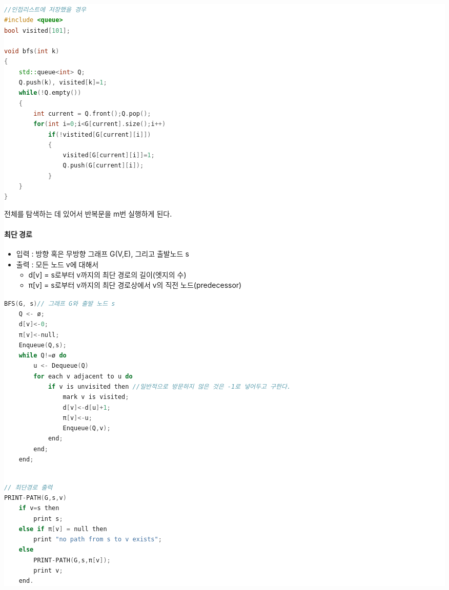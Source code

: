 ```cpp
//인접리스트에 저장했을 경우
#include <queue>
bool visited[101];

void bfs(int k)
{
	std::queue<int> Q;
    Q.push(k), visited[k]=1;
    while(!Q.empty())
    {
    	int current = Q.front();Q.pop();
        for(int i=0;i<G[current].size();i++)
        	if(!vistited[G[current][i]])
            {
            	visited[G[current][i]]=1;
                Q.push(G[current][i]);
            }
    }
}
```
전체를 탐색하는 데 있어서 반복문을 m번 실행하게 된다.

#### 최단 경로

- 입력 : 방향 혹은 무방향 그래프 G(V,E), 그리고 출발노드 s
- 출력 : 모든 노드 v에 대해서
  - d[v]  = s로부터 v까지의 최단 경로의 길이(엣지의 수)
  - π[v] = s로부터 v까지의 최단 경로상에서 v의 직전 노드(predecessor)

```c
BFS(G, s)// 그래프 G와 출발 노드 s
    Q <- ø;
    d[v]<-0;
    π[v]<-null;
    Enqueue(Q,s);
    while Q!=ø do
        u <- Dequeue(Q)
        for each v adjacent to u do                                                                      
            if v is unvisited then //일반적으로 방문하지 않은 것은 -1로 넣어두고 구한다.
                mark v is visited;
                d[v]<-d[u]+1;
                π[v]<-u;
                Enqueue(Q,v);
            end;
        end;
    end;
 
```

```c
// 최단경로 출력
PRINT-PATH(G,s,v)
    if v=s then
        print s;
    else if π[v] = null then
        print "no path from s to v exists";                                                               
    else
        PRINT-PATH(G,s,π[v]);
        print v;
    end.

```
